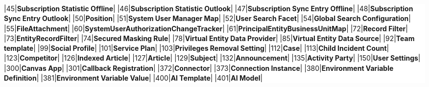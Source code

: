 |45|**Subscription Statistic Offline**|
|46|**Subscription Statistic Outlook**|
|47|**Subscription Sync Entry Offline**|
|48|**Subscription Sync Entry Outlook**|
|50|**Position**|
|51|**System User Manager Map**|
|52|**User Search Facet**|
|54|**Global Search Configuration**|
|55|**FileAttachment**|
|60|**SystemUserAuthorizationChangeTracker**|
|61|**PrincipalEntityBusinessUnitMap**|
|72|**Record Filter**|
|73|**EntityRecordFilter**|
|74|**Secured Masking Rule**|
|78|**Virtual Entity Data Provider**|
|85|**Virtual Entity Data Source**|
|92|**Team template**|
|99|**Social Profile**|
|101|**Service Plan**|
|103|**Privileges Removal Setting**|
|112|**Case**|
|113|**Child Incident Count**|
|123|**Competitor**|
|126|**Indexed Article**|
|127|**Article**|
|129|**Subject**|
|132|**Announcement**|
|135|**Activity Party**|
|150|**User Settings**|
|300|**Canvas App**|
|301|**Callback Registration**|
|372|**Connector**|
|373|**Connection Instance**|
|380|**Environment Variable Definition**|
|381|**Environment Variable Value**|
|400|**AI Template**|
|401|**AI Model**|